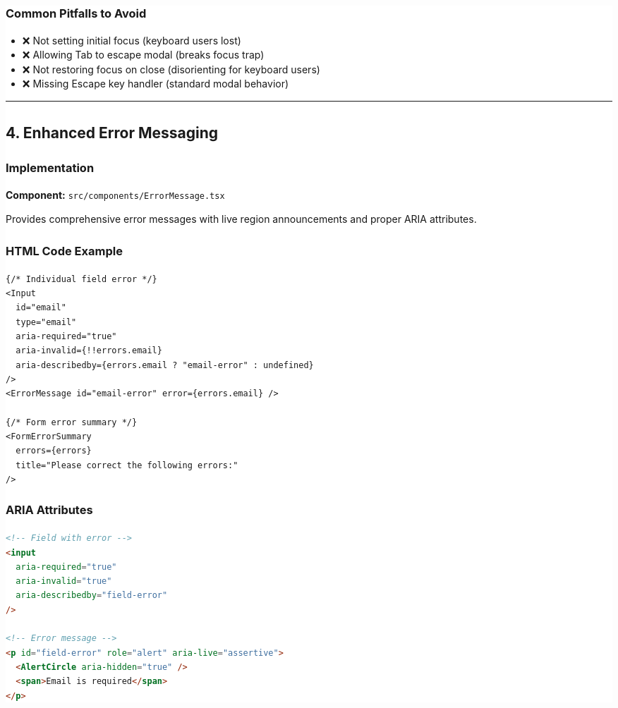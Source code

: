 ### Common Pitfalls to Avoid

- ❌ Not setting initial focus (keyboard users lost)
- ❌ Allowing Tab to escape modal (breaks focus trap)
- ❌ Not restoring focus on close (disorienting for keyboard users)
- ❌ Missing Escape key handler (standard modal behavior)

---

## 4. Enhanced Error Messaging

### Implementation

**Component:** `src/components/ErrorMessage.tsx`

Provides comprehensive error messages with live region announcements and proper ARIA attributes.

### HTML Code Example

```tsx
{/* Individual field error */}
<Input
  id="email"
  type="email"
  aria-required="true"
  aria-invalid={!!errors.email}
  aria-describedby={errors.email ? "email-error" : undefined}
/>
<ErrorMessage id="email-error" error={errors.email} />

{/* Form error summary */}
<FormErrorSummary
  errors={errors}
  title="Please correct the following errors:"
/>
```

### ARIA Attributes

```html
<!-- Field with error -->
<input
  aria-required="true"
  aria-invalid="true"
  aria-describedby="field-error"
/>

<!-- Error message -->
<p id="field-error" role="alert" aria-live="assertive">
  <AlertCircle aria-hidden="true" />
  <span>Email is required</span>
</p>
```
